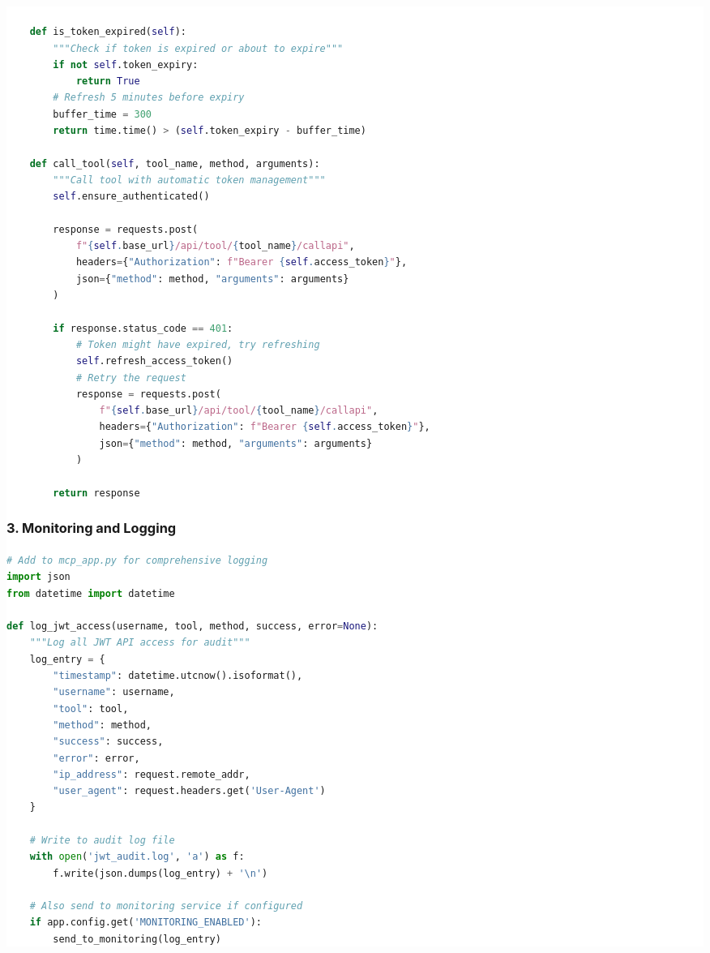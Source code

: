 ```python
    
    def is_token_expired(self):
        """Check if token is expired or about to expire"""
        if not self.token_expiry:
            return True
        # Refresh 5 minutes before expiry
        buffer_time = 300
        return time.time() > (self.token_expiry - buffer_time)
    
    def call_tool(self, tool_name, method, arguments):
        """Call tool with automatic token management"""
        self.ensure_authenticated()
        
        response = requests.post(
            f"{self.base_url}/api/tool/{tool_name}/callapi",
            headers={"Authorization": f"Bearer {self.access_token}"},
            json={"method": method, "arguments": arguments}
        )
        
        if response.status_code == 401:
            # Token might have expired, try refreshing
            self.refresh_access_token()
            # Retry the request
            response = requests.post(
                f"{self.base_url}/api/tool/{tool_name}/callapi",
                headers={"Authorization": f"Bearer {self.access_token}"},
                json={"method": method, "arguments": arguments}
            )
        
        return response
```

### 3. Monitoring and Logging

```python
# Add to mcp_app.py for comprehensive logging
import json
from datetime import datetime

def log_jwt_access(username, tool, method, success, error=None):
    """Log all JWT API access for audit"""
    log_entry = {
        "timestamp": datetime.utcnow().isoformat(),
        "username": username,
        "tool": tool,
        "method": method,
        "success": success,
        "error": error,
        "ip_address": request.remote_addr,
        "user_agent": request.headers.get('User-Agent')
    }
    
    # Write to audit log file
    with open('jwt_audit.log', 'a') as f:
        f.write(json.dumps(log_entry) + '\n')
    
    # Also send to monitoring service if configured
    if app.config.get('MONITORING_ENABLED'):
        send_to_monitoring(log_entry)
```
